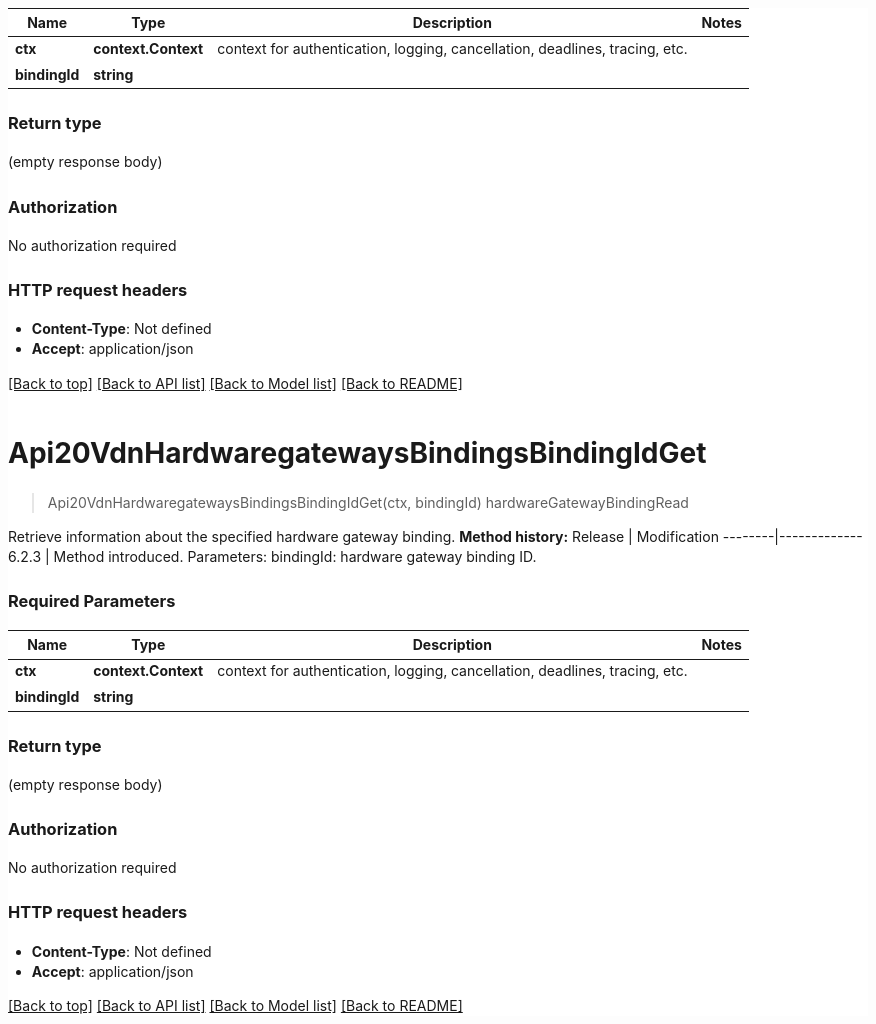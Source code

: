 Name | Type | Description  | Notes
------------- | ------------- | ------------- | -------------
 **ctx** | **context.Context** | context for authentication, logging, cancellation, deadlines, tracing, etc.
  **bindingId** | **string**|  | 

### Return type

 (empty response body)

### Authorization

No authorization required

### HTTP request headers

 - **Content-Type**: Not defined
 - **Accept**: application/json

[[Back to top]](#) [[Back to API list]](../README.md#documentation-for-api-endpoints) [[Back to Model list]](../README.md#documentation-for-models) [[Back to README]](../README.md)

# **Api20VdnHardwaregatewaysBindingsBindingIdGet**
> Api20VdnHardwaregatewaysBindingsBindingIdGet(ctx, bindingId)
hardwareGatewayBindingRead

Retrieve information about the specified hardware gateway binding.  **Method history:**  Release | Modification --------|------------- 6.2.3 | Method introduced.   Parameters:  bindingId: hardware gateway binding ID.  

### Required Parameters

Name | Type | Description  | Notes
------------- | ------------- | ------------- | -------------
 **ctx** | **context.Context** | context for authentication, logging, cancellation, deadlines, tracing, etc.
  **bindingId** | **string**|  | 

### Return type

 (empty response body)

### Authorization

No authorization required

### HTTP request headers

 - **Content-Type**: Not defined
 - **Accept**: application/json

[[Back to top]](#) [[Back to API list]](../README.md#documentation-for-api-endpoints) [[Back to Model list]](../README.md#documentation-for-models) [[Back to README]](../README.md)
